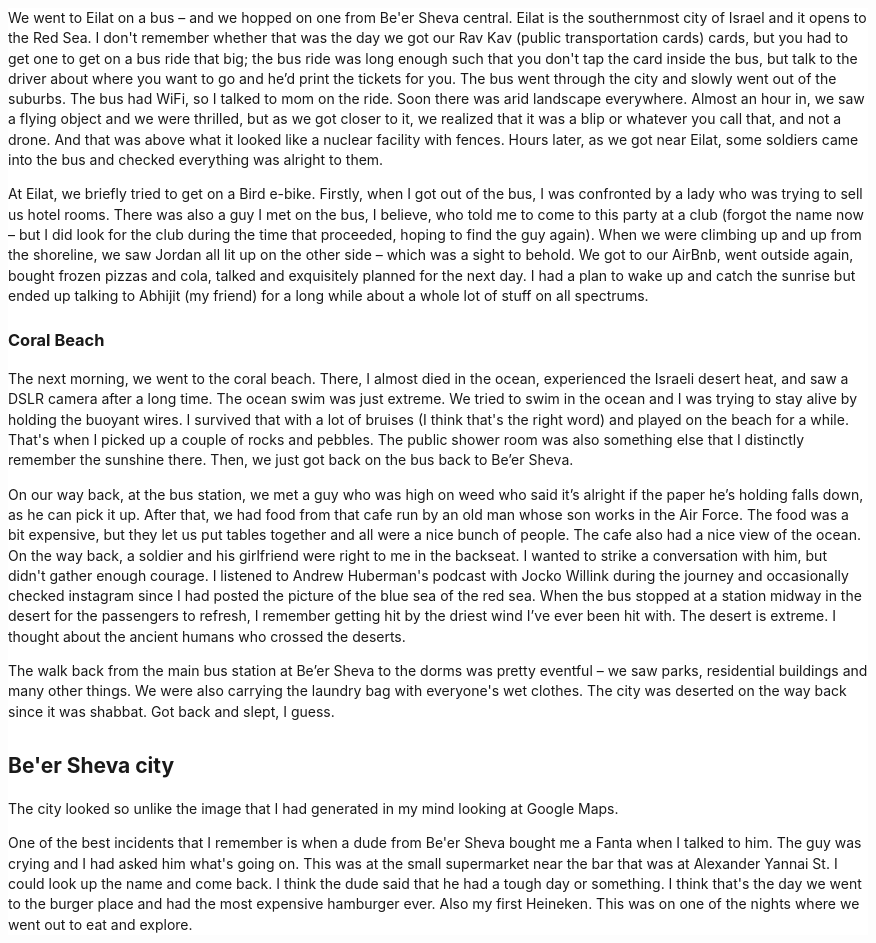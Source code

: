 We went to Eilat on a bus – and we hopped on one from Be'er Sheva central. 
Eilat is the southernmost city of Israel and it opens to the Red Sea. I don't remember whether that was the day we got our Rav Kav (public transportation cards) cards, but you had to get one to get on a bus ride that big; the bus ride was long enough such that you don't tap the card inside the bus, but talk to the driver about where you want to go and he’d print the tickets for you. The bus went through the city and slowly went out of the suburbs. The bus had WiFi, so I talked to mom on the ride. Soon there was arid landscape everywhere. Almost an hour in, we saw a flying object and we were thrilled, but as we got closer to it, we realized that it was a blip or whatever you call that, and not a drone. And that was above what it looked like a nuclear facility with fences. Hours later, as we got near Eilat, some soldiers came into the bus and checked everything was alright to them.

At Eilat, we briefly tried to get on a Bird e-bike. Firstly, when I got out of the bus, I was confronted by a lady who was trying to sell us hotel rooms. There was also a guy I met on the bus, I believe, who told me to come to this party at a club (forgot the name now – but I did look for the club during the time that proceeded, hoping to find the guy again). When we were climbing up and up from the shoreline, we saw Jordan all lit up on the other side – which was a sight to behold. We got to our AirBnb, went outside again, bought frozen pizzas and cola, talked and exquisitely planned for the next day. I had a plan to wake up and catch the sunrise but ended up talking to Abhijit (my friend) for a long while about a whole lot of stuff on all spectrums.

### Coral Beach

The next morning, we went to the coral beach. There, I almost died in the ocean, experienced the Israeli desert heat, and saw a DSLR camera after a long time. The ocean swim was just extreme. We tried to swim in the ocean and I was trying to stay alive by holding the buoyant wires. I survived that with a lot of bruises (I think that's the right word) and played on the beach for a while. That's when I picked up a couple of rocks and pebbles. The public shower room was also something else that I distinctly remember the sunshine there. Then, we just got back on the bus back to Be’er Sheva.


On our way back, at the bus station, we met a guy who was high on weed who said it’s alright if the paper he’s holding falls down, as he can pick it up. After that, we had food from that cafe run by an old man whose son works in the Air Force. The food was a bit expensive, but they let us put tables together and all were a nice bunch of people. The cafe also had a nice view of the ocean. On the way back, a soldier and his girlfriend were right to me in the backseat. I wanted to strike a conversation with him, but didn't gather enough courage. I listened to Andrew Huberman's podcast with Jocko Willink during the journey and occasionally checked instagram since I had posted the picture of the blue sea of the red sea. When the bus stopped at a station midway in the desert for the passengers to refresh, I remember getting hit by the driest wind I’ve ever been hit with. The desert is extreme. I thought about the ancient humans who crossed the deserts. 


The walk back from the main bus station at Be’er Sheva to the dorms was pretty eventful – we saw parks, residential buildings and many other things. We were also carrying the laundry bag with everyone's wet clothes. The city was deserted on the way back since it was shabbat. Got back and slept, I guess.

## Be'er Sheva city

The city looked so unlike the image that I had generated in my mind looking at Google Maps. 


One of the best incidents that I remember is when a dude from Be'er Sheva bought me a Fanta when I talked to him. The guy was crying and I had asked him what's going on. This was at the small supermarket near the bar that was at Alexander Yannai St. I could look up the name and come back. I think the dude said that he had a tough day or something. I think that's the day we went to the burger place and had the most expensive hamburger ever. Also my first Heineken. This was on one of the nights where we went out to eat and explore.

